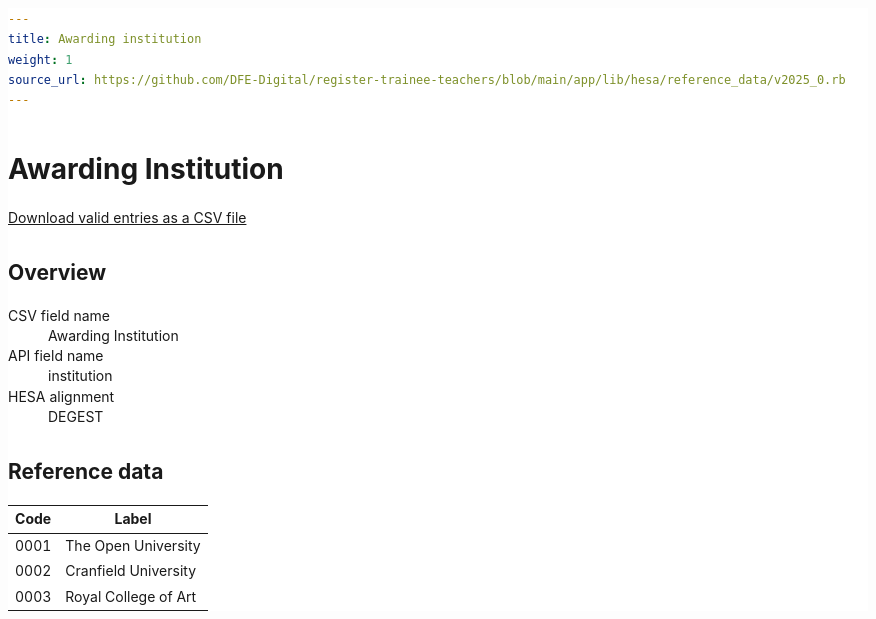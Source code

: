 ```yaml
---
title: Awarding institution
weight: 1
source_url: https://github.com/DFE-Digital/register-trainee-teachers/blob/main/app/lib/hesa/reference_data/v2025_0.rb
---
```


<h1 id="awarding-institution">Awarding Institution</h1>

<p><a href="/reference-data/v2025.0/institution/download">Download valid entries as a CSV file</a></p>

<h2 id="overview">Overview</h2>

<dl class="govuk-summary-list">
  <div class="govuk-summary-list__row">
    <dt class="govuk-summary-list__key">
      CSV field name
    </dt>
    <dd class="govuk-summary-list__value">
      Awarding Institution
    </dd>
  </div>
  <div class="govuk-summary-list__row">
    <dt class="govuk-summary-list__key">
      API field name
    </dt>
    <dd class="govuk-summary-list__value">
      institution
    </dd>
  </div>
  <div class="govuk-summary-list__row">
    <dt class="govuk-summary-list__key">
      HESA alignment
    </dt>
    <dd class="govuk-summary-list__value">
      DEGEST
    </dd>
  </div>
</dl>

<h2 id="reference-data">Reference data</h2>

<table class="govuk-table">
  <thead class="govuk-table__head">
    <tr class="govuk-table__row">
      <th scope="col" class="govuk-table__header">Code</th>
      <th scope="col" class="govuk-table__header">Label</th>
    </tr>
  </thead>
  <tbody class="govuk-table__body">
      <tr class="govuk-table__row">
        <td class="govuk-table__cell">0001</td>
        <td class="govuk-table__cell">The Open University</td>
      </tr>
      <tr class="govuk-table__row">
        <td class="govuk-table__cell">0002</td>
        <td class="govuk-table__cell">Cranfield University</td>
      </tr>
      <tr class="govuk-table__row">
        <td class="govuk-table__cell">0003</td>
        <td class="govuk-table__cell">Royal College of Art</td>
      </tr>
      <tr class="govuk-table__row">